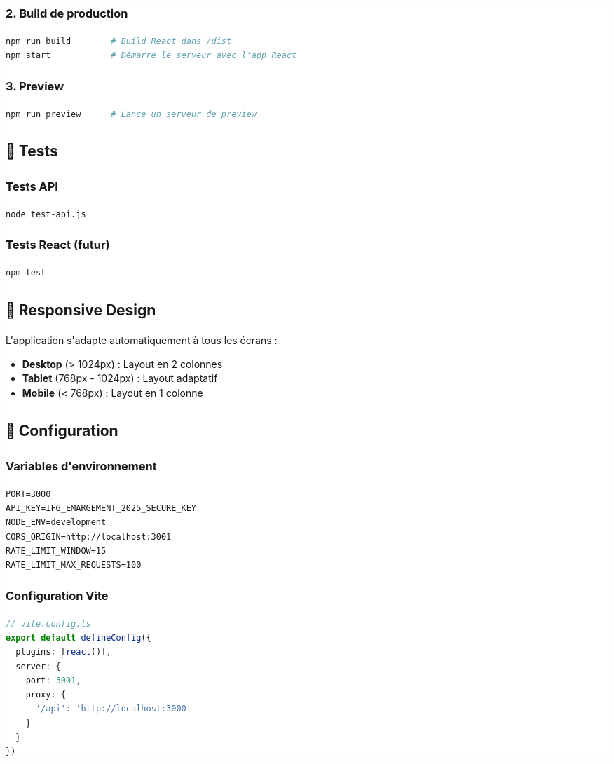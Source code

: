 ### 2. Build de production
```bash
npm run build        # Build React dans /dist
npm start            # Démarre le serveur avec l'app React
```

### 3. Preview
```bash
npm run preview      # Lance un serveur de preview
```

## 🧪 Tests

### Tests API
```bash
node test-api.js
```

### Tests React (futur)
```bash
npm test
```

## 📱 Responsive Design

L'application s'adapte automatiquement à tous les écrans :

- **Desktop** (> 1024px) : Layout en 2 colonnes
- **Tablet** (768px - 1024px) : Layout adaptatif
- **Mobile** (< 768px) : Layout en 1 colonne

## 🔧 Configuration

### Variables d'environnement
```env
PORT=3000
API_KEY=IFG_EMARGEMENT_2025_SECURE_KEY
NODE_ENV=development
CORS_ORIGIN=http://localhost:3001
RATE_LIMIT_WINDOW=15
RATE_LIMIT_MAX_REQUESTS=100
```

### Configuration Vite
```typescript
// vite.config.ts
export default defineConfig({
  plugins: [react()],
  server: {
    port: 3001,
    proxy: {
      '/api': 'http://localhost:3000'
    }
  }
})
```
